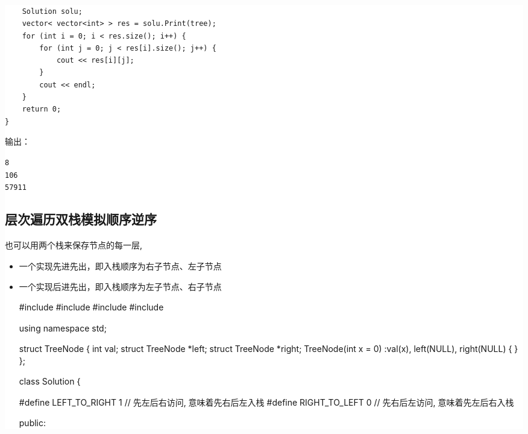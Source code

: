         Solution solu;
        vector< vector<int> > res = solu.Print(tree);
        for (int i = 0; i < res.size(); i++) {
            for (int j = 0; j < res[i].size(); j++) {
                cout << res[i][j];
            }
            cout << endl;
        }
        return 0;
    }


输出：

    
    8
    106
    57911





## 层次遍历双栈模拟顺序逆序


也可以用两个栈来保存节点的每一层,



 	
  * 一个实现先进先出，即入栈顺序为右子节点、左子节点

 	
  * 一个实现后进先出，即入栈顺序为左子节点、右子节点



    
    #include <iostream>
    #include <algorithm>
    #include <vector>
    #include <stack>
    
    using namespace std;
    
    struct TreeNode {
        int val;
        struct TreeNode *left;
        struct TreeNode *right;
        TreeNode(int x = 0)
            :val(x), left(NULL), right(NULL) {
        }
    };
    
    class Solution {
    
    #define LEFT_TO_RIGHT 1 //  先左后右访问, 意味着先右后左入栈
    #define RIGHT_TO_LEFT 0 //  先右后左访问, 意味着先左后右入栈
    
    public:
    